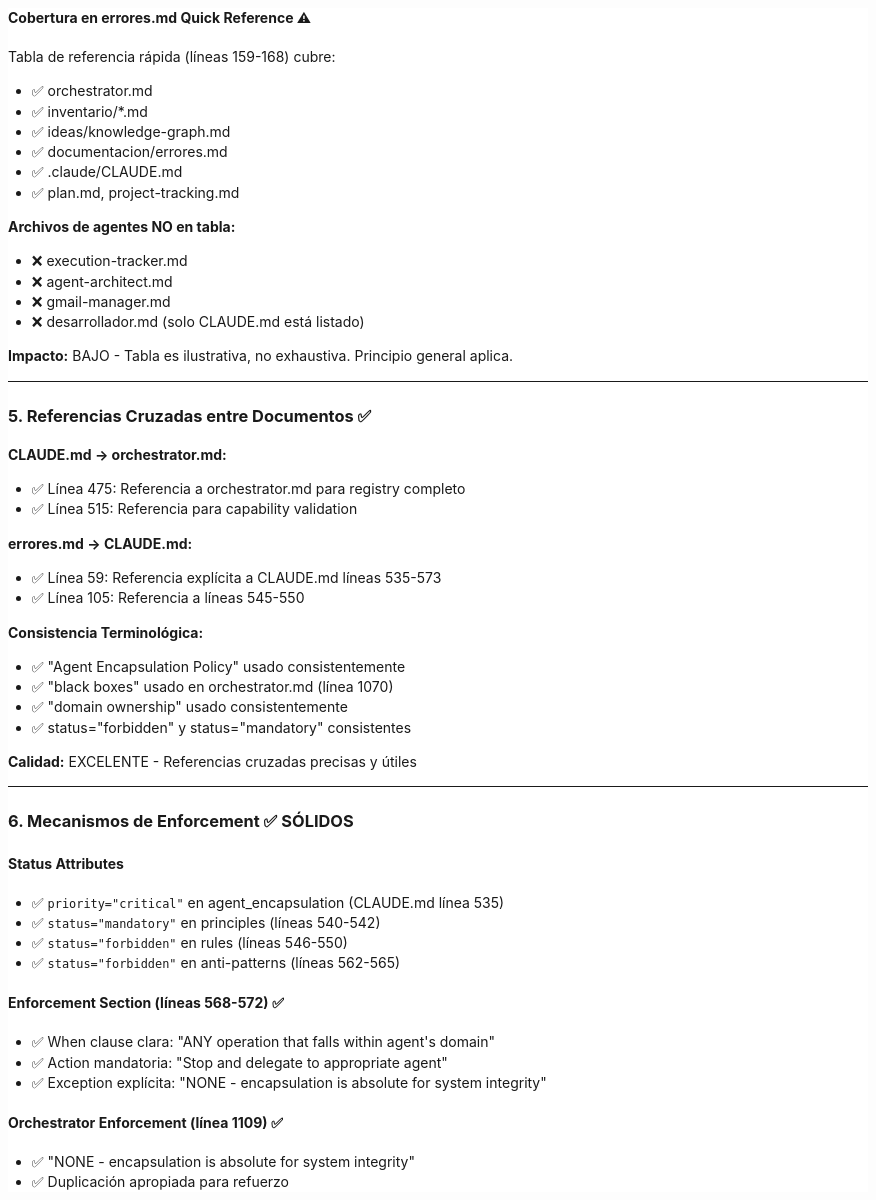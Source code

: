 #### Cobertura en errores.md Quick Reference ⚠️

Tabla de referencia rápida (líneas 159-168) cubre:
- ✅ orchestrator.md
- ✅ inventario/*.md
- ✅ ideas/knowledge-graph.md
- ✅ documentacion/errores.md
- ✅ .claude/CLAUDE.md
- ✅ plan.md, project-tracking.md

**Archivos de agentes NO en tabla:**
- ❌ execution-tracker.md
- ❌ agent-architect.md
- ❌ gmail-manager.md
- ❌ desarrollador.md (solo CLAUDE.md está listado)

**Impacto:** BAJO - Tabla es ilustrativa, no exhaustiva. Principio general aplica.

---

### 5. Referencias Cruzadas entre Documentos ✅

**CLAUDE.md → orchestrator.md:**
- ✅ Línea 475: Referencia a orchestrator.md para registry completo
- ✅ Línea 515: Referencia para capability validation

**errores.md → CLAUDE.md:**
- ✅ Línea 59: Referencia explícita a CLAUDE.md líneas 535-573
- ✅ Línea 105: Referencia a líneas 545-550

**Consistencia Terminológica:**
- ✅ "Agent Encapsulation Policy" usado consistentemente
- ✅ "black boxes" usado en orchestrator.md (línea 1070)
- ✅ "domain ownership" usado consistentemente
- ✅ status="forbidden" y status="mandatory" consistentes

**Calidad:** EXCELENTE - Referencias cruzadas precisas y útiles

---

### 6. Mecanismos de Enforcement ✅ SÓLIDOS

#### Status Attributes
- ✅ `priority="critical"` en agent_encapsulation (CLAUDE.md línea 535)
- ✅ `status="mandatory"` en principles (líneas 540-542)
- ✅ `status="forbidden"` en rules (líneas 546-550)
- ✅ `status="forbidden"` en anti-patterns (líneas 562-565)

#### Enforcement Section (líneas 568-572) ✅
- ✅ When clause clara: "ANY operation that falls within agent's domain"
- ✅ Action mandatoria: "Stop and delegate to appropriate agent"
- ✅ Exception explícita: "NONE - encapsulation is absolute for system integrity"

#### Orchestrator Enforcement (línea 1109) ✅
- ✅ "NONE - encapsulation is absolute for system integrity"
- ✅ Duplicación apropiada para refuerzo
